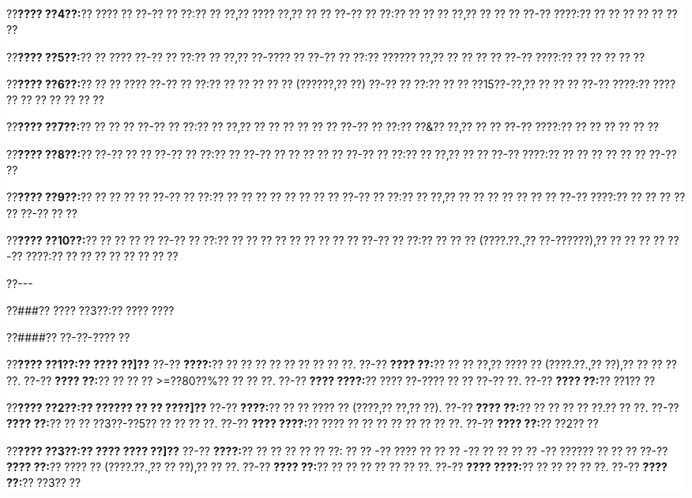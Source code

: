 ??**???? ??4??:**?? ???? ??
??-?? ?? ??:?? ?? ??,?? ???? ??,?? ?? ??
??-?? ?? ??:?? ?? ?? ?? ??,?? ?? ?? ??
??-?? ????:?? ?? ?? ?? ?? ?? ?? ??

??**???? ??5??:**?? ?? ????
??-?? ?? ??:?? ?? ??,?? ??-???? ??
??-?? ?? ??:?? ?????? ??,?? ?? ?? ?? ??
??-?? ????:?? ?? ?? ?? ?? ??

??**???? ??6??:**?? ?? ?? ????
??-?? ?? ??:?? ?? ?? ?? ?? ?? (??????,?? ??)
??-?? ?? ??:?? ?? ?? ??15??-??,?? ?? ?? ??
??-?? ????:?? ???? ?? ?? ?? ?? ?? ?? ??

??**???? ??7??:**?? ?? ?? ??
??-?? ?? ??:?? ?? ??,?? ?? ?? ?? ?? ?? ??
??-?? ?? ??:?? ??&?? ??,?? ?? ??
??-?? ????:?? ?? ?? ?? ?? ?? ??

??**???? ??8??:**?? ??-?? ?? ??
??-?? ?? ??:?? ?? ??-?? ?? ?? ?? ?? ??
??-?? ?? ??:?? ?? ??,?? ?? ??
??-?? ????:?? ?? ?? ?? ?? ?? ?? ??-?? ??

??**???? ??9??:**?? ?? ?? ?? ??
??-?? ?? ??:?? ?? ?? ?? ?? ?? ?? ?? ??
??-?? ?? ??:?? ?? ??,?? ?? ?? ?? ?? ?? ?? ??
??-?? ????:?? ?? ?? ?? ?? ?? ??-?? ?? ??

??**???? ??10??:**?? ?? ?? ?? ??
??-?? ?? ??:?? ?? ?? ?? ?? ?? ?? ?? ?? ??
??-?? ?? ??:?? ?? ?? ?? (????.??.,?? ??-??????),?? ?? ?? ?? ??
??-?? ????:?? ?? ?? ?? ?? ?? ?? ?? ??

??---

??###?? ???? ??3??:?? ???? ????

??####?? ??-??-???? ??

??**???? ??1??:?? ???? ??]??**
??-?? **????:**?? ?? ?? ?? ?? ?? ?? ?? ?? ??.
??-?? **???? ??:**?? ?? ?? ??,?? ???? ?? (????.??.,?? ??),?? ?? ?? ?? ??.
??-?? **???? ??:**?? ?? ?? ?? >=??80??%?? ?? ?? ??.
??-?? **???? ????:**?? ???? ??-???? ?? ?? ??-?? ??.
??-?? **???? ??:**?? ??1?? ??

??**???? ??2??:?? ?????? ?? ?? ????]??**
??-?? **????:**?? ?? ?? ???? ?? (????,?? ??,?? ??).
??-?? **???? ??:**?? ?? ?? ?? ?? ??.?? ?? ??.
??-?? **???? ??:**?? ?? ?? ??3??-??5?? ?? ?? ?? ??.
??-?? **???? ????:**?? ???? ?? ?? ?? ?? ?? ?? ?? ??.
??-?? **???? ??:**?? ??2?? ??

??**???? ??3??:?? ???? ???? ??]??**
??-?? **????:**?? ?? ?? ?? ?? ?? ??:
?? ?? -?? ???? ??
?? ?? -?? ?? ??
?? ?? -?? ?????? ?? ?? ??
??-?? **???? ??:**?? ???? ?? (????.??.,?? ?? ??),?? ?? ??.
??-?? **???? ??:**?? ?? ?? ?? ?? ?? ?? ??.
??-?? **???? ????:**?? ?? ?? ?? ?? ??.
??-?? **???? ??:**?? ??3?? ??
